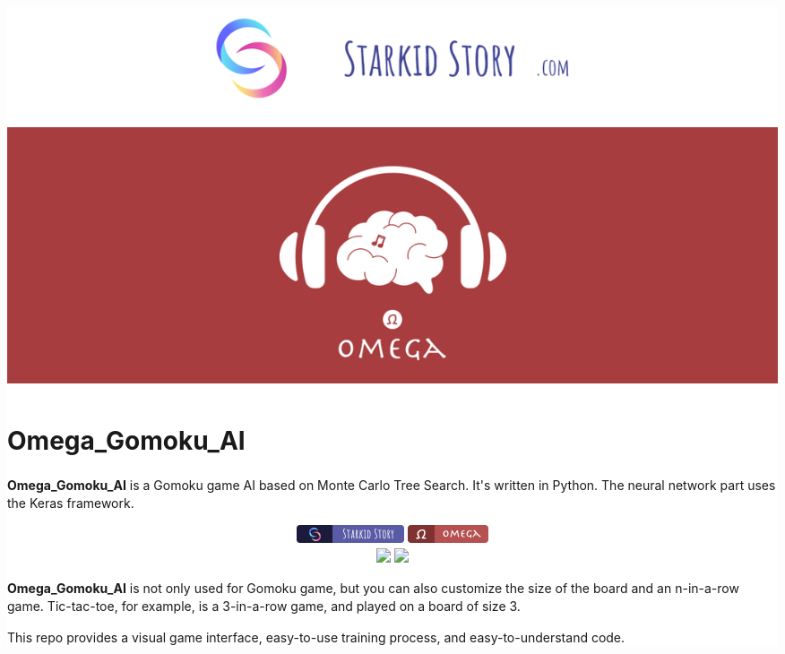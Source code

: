 [![Starkidstory](Image/starkidstory_title.png)](https://starkidstory.com)

[![Header](Image/omega_title.png)](https://starkidstory.com/index.php/category/omega/)

# Omega_Gomoku_AI

**Omega_Gomoku_AI** is a Gomoku game AI based on Monte Carlo Tree Search. It's written in Python. The neural network part uses the Keras framework.

<p align="center">
<a href="https://starkidstory.com"><img src="Image/star_badge.png" height=20></a>
<a href="https://starkidstory.com/index.php/category/omega/"><img src="Image/omega_badge.png" height=20/></a>
<br/>
<a href="https://github.com/CLOXnu/Omega_Gomoku_AI/blob/master/README.zh-cn.md"><img src="https://img.shields.io/badge/%E4%B8%AD%E6%96%87-README-blue.svg?style=flat"/></a>
<a href="https://travis-ci.org/CLOXnu/Omega_Gomoku_AI"><img src="https://travis-ci.org/CLOXnu/Omega_Gomoku_AI.svg?branch=master"/></a>
</p>

**Omega_Gomoku_AI** is not only used for Gomoku game, but you can also customize the size of the board and an n-in-a-row game. Tic-tac-toe, for example, is a 3-in-a-row game, and played on a board of size 3.

This repo provides a visual game interface, easy-to-use training process, and easy-to-understand code. 
